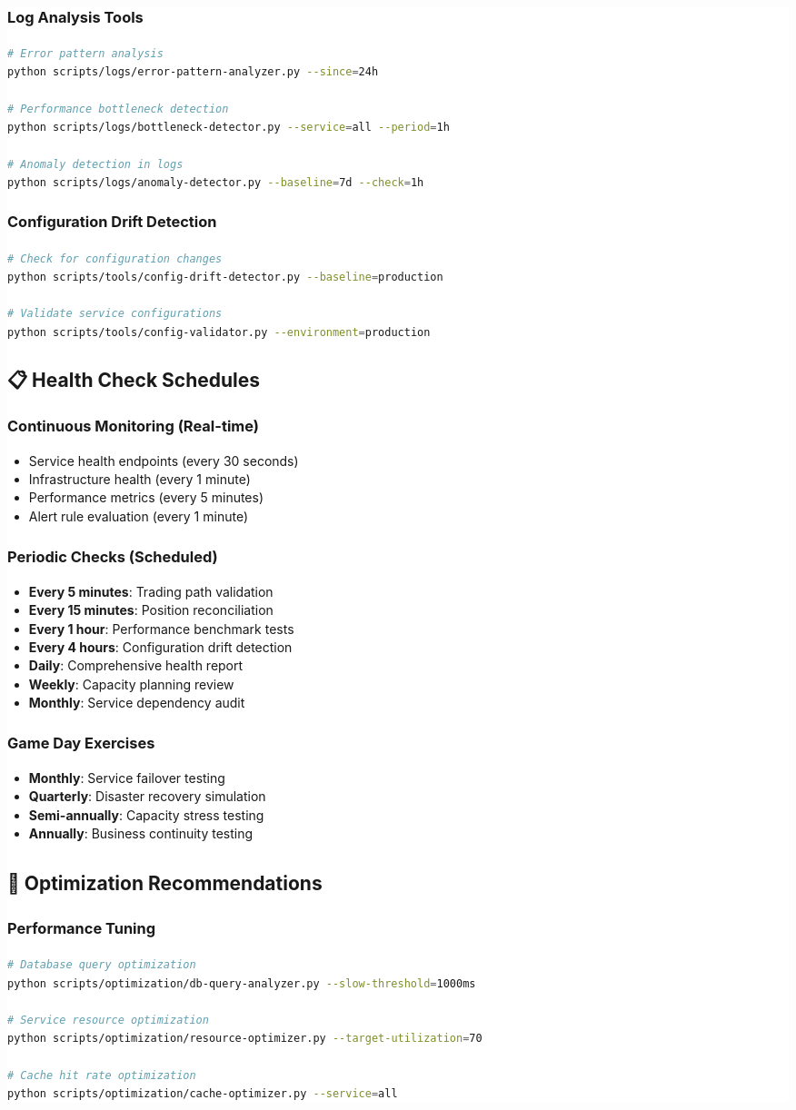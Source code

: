 ### Log Analysis Tools
```bash
# Error pattern analysis
python scripts/logs/error-pattern-analyzer.py --since=24h

# Performance bottleneck detection
python scripts/logs/bottleneck-detector.py --service=all --period=1h

# Anomaly detection in logs
python scripts/logs/anomaly-detector.py --baseline=7d --check=1h
```

### Configuration Drift Detection
```bash
# Check for configuration changes
python scripts/tools/config-drift-detector.py --baseline=production

# Validate service configurations
python scripts/tools/config-validator.py --environment=production
```

## 📋 Health Check Schedules

### Continuous Monitoring (Real-time)
- Service health endpoints (every 30 seconds)
- Infrastructure health (every 1 minute)
- Performance metrics (every 5 minutes)
- Alert rule evaluation (every 1 minute)

### Periodic Checks (Scheduled)
- **Every 5 minutes**: Trading path validation
- **Every 15 minutes**: Position reconciliation
- **Every 1 hour**: Performance benchmark tests
- **Every 4 hours**: Configuration drift detection
- **Daily**: Comprehensive health report
- **Weekly**: Capacity planning review
- **Monthly**: Service dependency audit

### Game Day Exercises
- **Monthly**: Service failover testing
- **Quarterly**: Disaster recovery simulation
- **Semi-annually**: Capacity stress testing
- **Annually**: Business continuity testing

## 🚀 Optimization Recommendations

### Performance Tuning
```bash
# Database query optimization
python scripts/optimization/db-query-analyzer.py --slow-threshold=1000ms

# Service resource optimization
python scripts/optimization/resource-optimizer.py --target-utilization=70

# Cache hit rate optimization
python scripts/optimization/cache-optimizer.py --service=all
```
